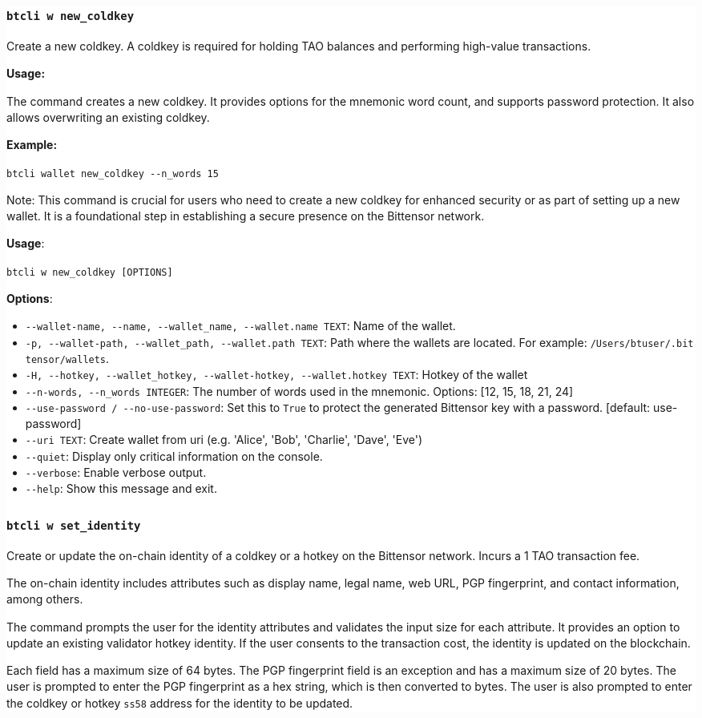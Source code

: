 ### `btcli w new_coldkey`

Create a new coldkey. A coldkey is required for holding TAO balances and performing high-value transactions.

**Usage:**

The command creates a new coldkey. It provides options for the mnemonic word count, and supports password protection. It also allows overwriting an existing coldkey.

**Example:**

```
btcli wallet new_coldkey --n_words 15
```

Note: This command is crucial for users who need to create a new coldkey for enhanced security or as part of setting up a new wallet. It is a foundational step in establishing a secure presence on the Bittensor network.

**Usage**:

```console
btcli w new_coldkey [OPTIONS]
```

**Options**:

- `--wallet-name, --name, --wallet_name, --wallet.name TEXT`: Name of the wallet.
- `-p, --wallet-path, --wallet_path, --wallet.path TEXT`: Path where the wallets are located. For example: `/Users/btuser/.bittensor/wallets`.
- `-H, --hotkey, --wallet_hotkey, --wallet-hotkey, --wallet.hotkey TEXT`: Hotkey of the wallet
- `--n-words, --n_words INTEGER`: The number of words used in the mnemonic. Options: [12, 15, 18, 21, 24]
- `--use-password / --no-use-password`: Set this to `True` to protect the generated Bittensor key with a password. [default: use-password]
- `--uri TEXT`: Create wallet from uri (e.g. 'Alice', 'Bob', 'Charlie', 'Dave', 'Eve')
- `--quiet`: Display only critical information on the console.
- `--verbose`: Enable verbose output.
- `--help`: Show this message and exit.

### `btcli w set_identity`

Create or update the on-chain identity of a coldkey or a hotkey on the Bittensor network. Incurs a 1 TAO transaction fee.

The on-chain identity includes attributes such as display name, legal name, web URL, PGP fingerprint, and contact information, among others.

The command prompts the user for the identity attributes and validates the input size for each attribute. It provides an option to update an existing validator hotkey identity. If the user consents to the transaction cost, the identity is updated on the blockchain.

Each field has a maximum size of 64 bytes. The PGP fingerprint field is an exception and has a maximum size of 20 bytes. The user is prompted to enter the PGP fingerprint as a hex string, which is then converted to bytes. The user is also prompted to enter the coldkey or hotkey `ss58` address for the identity to be updated.
